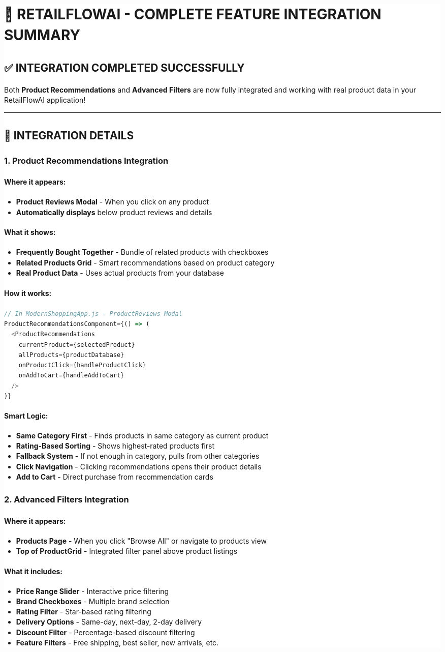 # 🎉 RETAILFLOWAI - COMPLETE FEATURE INTEGRATION SUMMARY

## ✅ **INTEGRATION COMPLETED SUCCESSFULLY**

Both **Product Recommendations** and **Advanced Filters** are now fully integrated and working with real product data in your RetailFlowAI application!

---

## 🔗 **INTEGRATION DETAILS**

### **1. Product Recommendations Integration**

#### **Where it appears:**
- **Product Reviews Modal** - When you click on any product
- **Automatically displays** below product reviews and details

#### **What it shows:**
- **Frequently Bought Together** - Bundle of related products with checkboxes
- **Related Products Grid** - Smart recommendations based on product category
- **Real Product Data** - Uses actual products from your database

#### **How it works:**
```javascript
// In ModernShoppingApp.js - ProductReviews Modal
ProductRecommendationsComponent={() => (
  <ProductRecommendations
    currentProduct={selectedProduct}
    allProducts={productDatabase}
    onProductClick={handleProductClick}
    onAddToCart={handleAddToCart}
  />
)}
```

#### **Smart Logic:**
- **Same Category First** - Finds products in same category as current product
- **Rating-Based Sorting** - Shows highest-rated products first
- **Fallback System** - If not enough in category, pulls from other categories
- **Click Navigation** - Clicking recommendations opens their product details
- **Add to Cart** - Direct purchase from recommendation cards

### **2. Advanced Filters Integration**

#### **Where it appears:**
- **Products Page** - When you click "Browse All" or navigate to products view
- **Top of ProductGrid** - Integrated filter panel above product listings

#### **What it includes:**
- **Price Range Slider** - Interactive price filtering
- **Brand Checkboxes** - Multiple brand selection
- **Rating Filter** - Star-based rating filtering
- **Delivery Options** - Same-day, next-day, 2-day delivery
- **Discount Filter** - Percentage-based discount filtering
- **Feature Filters** - Free shipping, best seller, new arrivals, etc.
